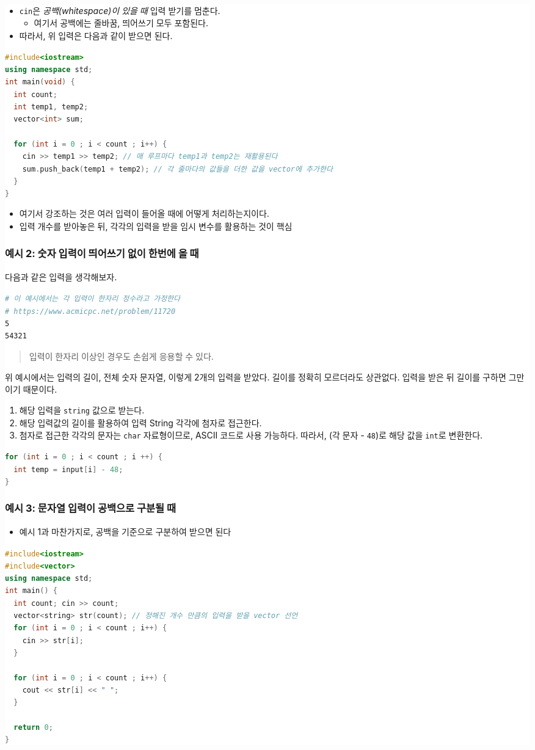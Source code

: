 - `cin`은 *공백(whitespace)이 있을 때* 입력 받기를 멈춘다.
  - 여기서 공백에는 줄바꿈, 띄어쓰기 모두 포함된다.
- 따라서, 위 입력은 다음과 같이 받으면 된다.

```cpp
#include<iostream>
using namespace std;
int main(void) {
  int count;
  int temp1, temp2;
  vector<int> sum;
  
  for (int i = 0 ; i < count ; i++) {
    cin >> temp1 >> temp2; // 매 루프마다 temp1과 temp2는 재활용된다
    sum.push_back(temp1 + temp2); // 각 줄마다의 값들을 더한 값을 vector에 추가한다
  }
}
```

- 여기서 강조하는 것은 여러 입력이 들어올 때에 어떻게 처리하는지이다.
- 입력 개수를 받아놓은 뒤, 각각의 입력을 받을 임시 변수를 활용하는 것이 핵심

### 예시 2: 숫자 입력이 띄어쓰기 없이 한번에 올 때
다음과 같은 입력을 생각해보자.
```bash
# 이 예시에서는 각 입력이 한자리 정수라고 가정한다
# https://www.acmicpc.net/problem/11720
5
54321
```

> 입력이 한자리 이상인 경우도 손쉽게 응용할 수 있다.

위 예시에서는 입력의 길이, 전체 숫자 문자열, 이렇게 2개의 입력을 받았다. 길이를 정확히 모르더라도 상관없다. 입력을 받은 뒤 길이를 구하면 그만이기 때문이다.

1. 해당 입력을 `string` 값으로 받는다.
2. 해당 입력값의 길이를 활용하여 입력 String 각각에 첨자로 접근한다.
3. 첨자로 접근한 각각의 문자는 `char` 자료형이므로, ASCII 코드로 사용 가능하다. 따라서, (각 문자 - `48`)로 해당 값을 `int`로 변환한다.

```cpp
for (int i = 0 ; i < count ; i ++) {
  int temp = input[i] - 48;
}
```


### 예시 3: 문자열 입력이 공백으로 구분될 때
- 예시 1과 마찬가지로, 공백을 기준으로 구분하여 받으면 된다

```cpp
#include<iostream>
#include<vector>
using namespace std;
int main() {
  int count; cin >> count;
  vector<string> str(count); // 정해진 개수 만큼의 입력을 받을 vector 선언
  for (int i = 0 ; i < count ; i++) {
    cin >> str[i];
  }
  
  for (int i = 0 ; i < count ; i++) {
    cout << str[i] << " ";
  }

  return 0;
}
```
